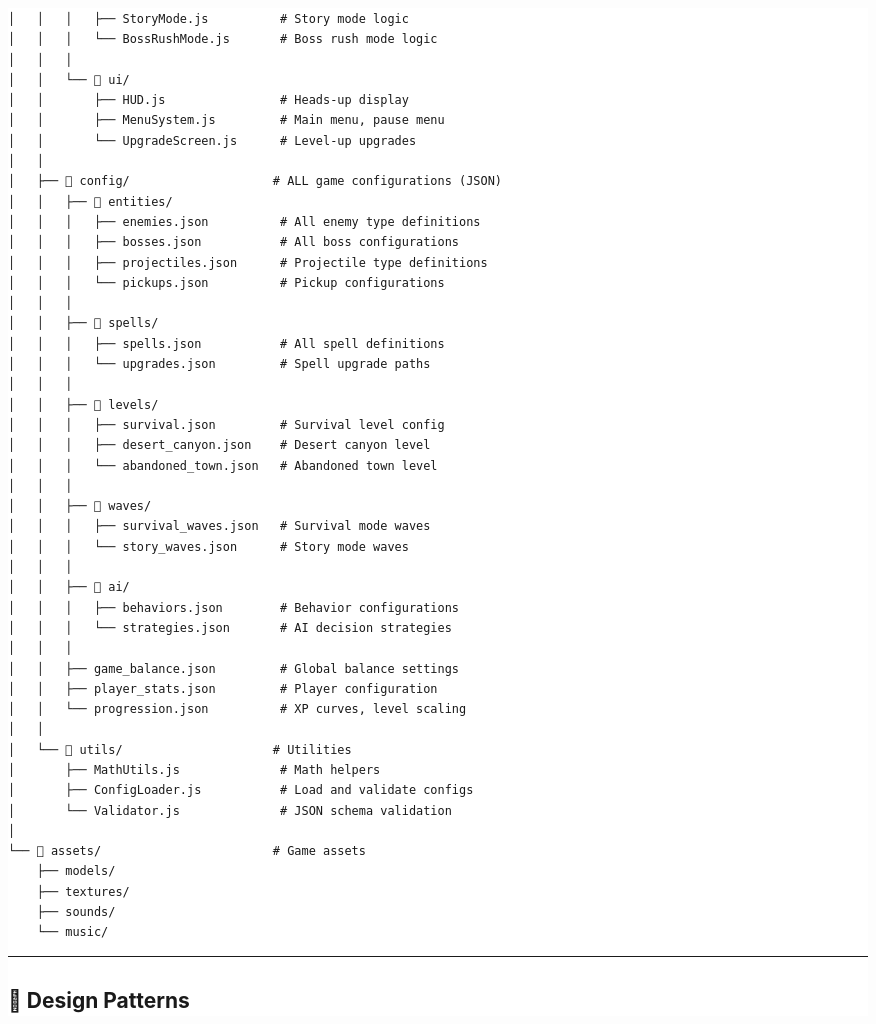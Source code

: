 ```
│   │   │   ├── StoryMode.js          # Story mode logic
│   │   │   └── BossRushMode.js       # Boss rush mode logic
│   │   │
│   │   └── 📁 ui/
│   │       ├── HUD.js                # Heads-up display
│   │       ├── MenuSystem.js         # Main menu, pause menu
│   │       └── UpgradeScreen.js      # Level-up upgrades
│   │
│   ├── 📁 config/                    # ALL game configurations (JSON)
│   │   ├── 📁 entities/
│   │   │   ├── enemies.json          # All enemy type definitions
│   │   │   ├── bosses.json           # All boss configurations
│   │   │   ├── projectiles.json      # Projectile type definitions
│   │   │   └── pickups.json          # Pickup configurations
│   │   │
│   │   ├── 📁 spells/
│   │   │   ├── spells.json           # All spell definitions
│   │   │   └── upgrades.json         # Spell upgrade paths
│   │   │
│   │   ├── 📁 levels/
│   │   │   ├── survival.json         # Survival level config
│   │   │   ├── desert_canyon.json    # Desert canyon level
│   │   │   └── abandoned_town.json   # Abandoned town level
│   │   │
│   │   ├── 📁 waves/
│   │   │   ├── survival_waves.json   # Survival mode waves
│   │   │   └── story_waves.json      # Story mode waves
│   │   │
│   │   ├── 📁 ai/
│   │   │   ├── behaviors.json        # Behavior configurations
│   │   │   └── strategies.json       # AI decision strategies
│   │   │
│   │   ├── game_balance.json         # Global balance settings
│   │   ├── player_stats.json         # Player configuration
│   │   └── progression.json          # XP curves, level scaling
│   │
│   └── 📁 utils/                     # Utilities
│       ├── MathUtils.js              # Math helpers
│       ├── ConfigLoader.js           # Load and validate configs
│       └── Validator.js              # JSON schema validation
│
└── 📁 assets/                        # Game assets
    ├── models/
    ├── textures/
    ├── sounds/
    └── music/
```

---

## 🎨 Design Patterns
